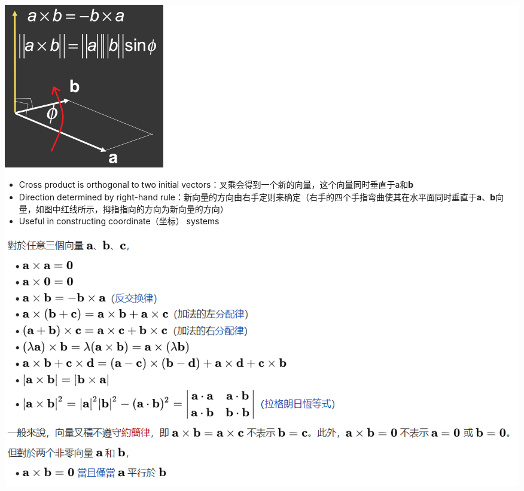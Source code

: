 <img src="GAMES101.assets/image-20200927091429112.png" alt="image-20200927091429112" style="zoom:50%;" />

- Cross product is orthogonal to two initial vectors：叉乘会得到一个新的向量，这个向量同时垂直于a和**b**
- Direction determined by right-hand rule：新向量的方向由右手定则来确定（右手的四个手指弯曲使其在水平面同时垂直于**a**、**b**向量，如图中红线所示，拇指指向的方向为新向量的方向）
- Useful in constructing coordinate（坐标） systems

![image-20201011194835883](GAMES101.assets/image-20201011194835883.png)
